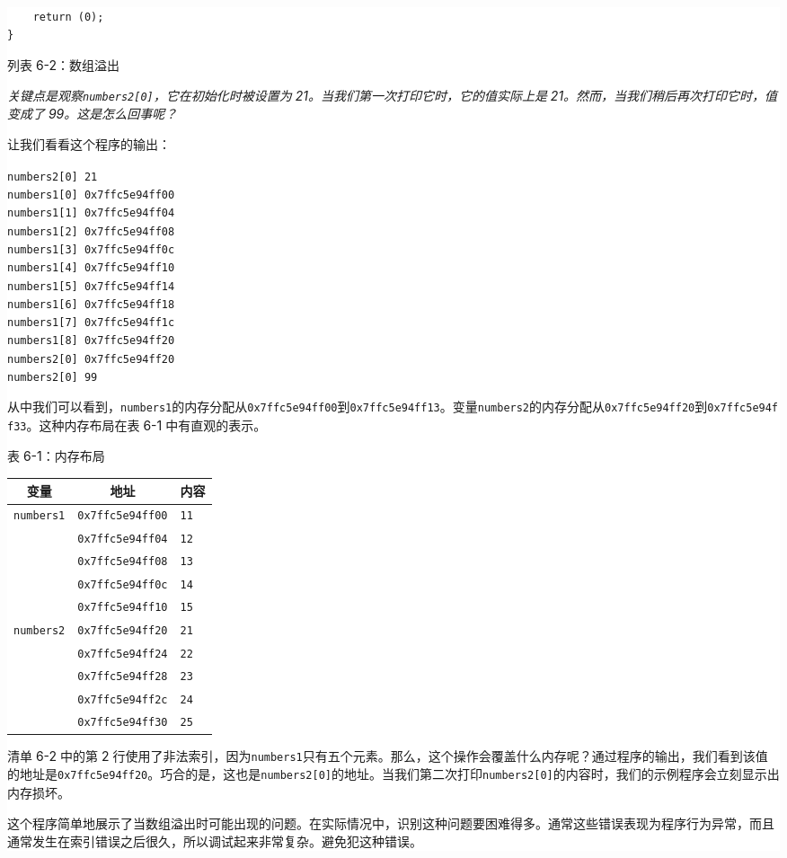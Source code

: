 ```
    return (0);
} 
```

列表 6-2：数组溢出

*关键点是观察`numbers2[0]`，它在初始化时被设置为 21。当我们第一次打印它时，它的值实际上是 21。然而，当我们稍后再次打印它时，值变成了 99。这是怎么回事呢？*

让我们看看这个程序的输出：

```
numbers2[0] 21
numbers1[0] 0x7ffc5e94ff00
numbers1[1] 0x7ffc5e94ff04
numbers1[2] 0x7ffc5e94ff08
numbers1[3] 0x7ffc5e94ff0c
numbers1[4] 0x7ffc5e94ff10
numbers1[5] 0x7ffc5e94ff14
numbers1[6] 0x7ffc5e94ff18
numbers1[7] 0x7ffc5e94ff1c
numbers1[8] 0x7ffc5e94ff20
numbers2[0] 0x7ffc5e94ff20
numbers2[0] 99
```

从中我们可以看到，`numbers1`的内存分配从`0x7ffc5e94ff00`到`0x7ffc5e94ff13`。变量`numbers2`的内存分配从`0x7ffc5e94ff20`到`0x7ffc5e94ff33`。这种内存布局在表 6-1 中有直观的表示。

表 6-1：内存布局

| **变量** | **地址** | **内容** |
| --- | --- | --- |
| `numbers1` | `0x7ffc5e94ff00` | `11` |
|  | `0x7ffc5e94ff04` | `12` |
|  | `0x7ffc5e94ff08` | `13` |
|  | `0x7ffc5e94ff0c` | `14` |
|  | `0x7ffc5e94ff10` | `15` |
| `numbers2` | `0x7ffc5e94ff20` | `21` |
|  | `0x7ffc5e94ff24` | `22` |
|  | `0x7ffc5e94ff28` | `23` |
|  | `0x7ffc5e94ff2c` | `24` |
|  | `0x7ffc5e94ff30` | `25` |

清单 6-2 中的第 2 行使用了非法索引，因为`numbers1`只有五个元素。那么，这个操作会覆盖什么内存呢？通过程序的输出，我们看到该值的地址是`0x7ffc5e94ff20`。巧合的是，这也是`numbers2[0]`的地址。当我们第二次打印`numbers2[0]`的内容时，我们的示例程序会立刻显示出内存损坏。

这个程序简单地展示了当数组溢出时可能出现的问题。在实际情况中，识别这种问题要困难得多。通常这些错误表现为程序行为异常，而且通常发生在索引错误之后很久，所以调试起来非常复杂。避免犯这种错误。
